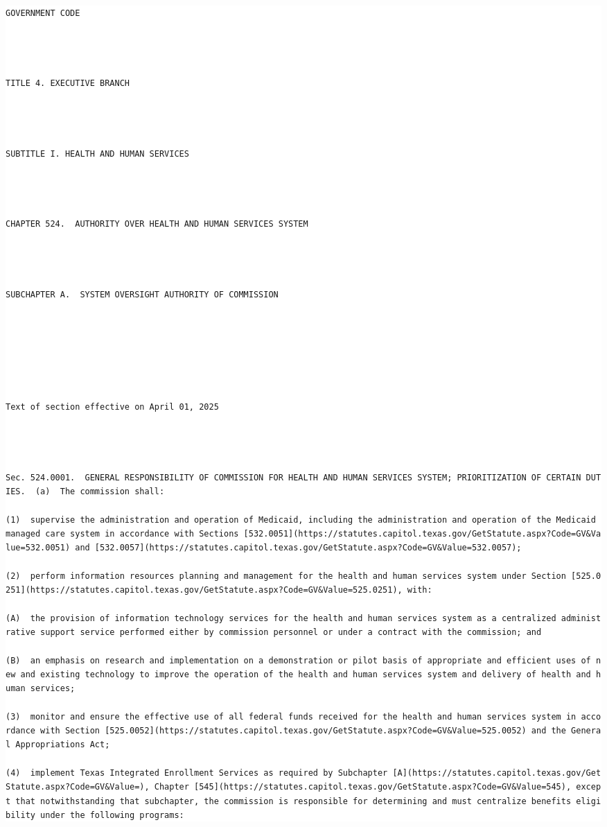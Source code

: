 ﻿
    
    
    	
    					
    
    
    GOVERNMENT CODE
    
      
    
    
    TITLE 4. EXECUTIVE BRANCH
    
      
    
    
    SUBTITLE I. HEALTH AND HUMAN SERVICES
    
      
    
    
    CHAPTER 524.  AUTHORITY OVER HEALTH AND HUMAN SERVICES SYSTEM
    
      
    
    
    SUBCHAPTER A.  SYSTEM OVERSIGHT AUTHORITY OF COMMISSION
    
      
    
    
      
    
    
    Text of section effective on April 01, 2025
    
      
    
    
    Sec. 524.0001.  GENERAL RESPONSIBILITY OF COMMISSION FOR HEALTH AND HUMAN SERVICES SYSTEM; PRIORITIZATION OF CERTAIN DUTIES.  (a)  The commission shall:
    
    (1)  supervise the administration and operation of Medicaid, including the administration and operation of the Medicaid managed care system in accordance with Sections [532.0051](https://statutes.capitol.texas.gov/GetStatute.aspx?Code=GV&Value=532.0051) and [532.0057](https://statutes.capitol.texas.gov/GetStatute.aspx?Code=GV&Value=532.0057);
    
    (2)  perform information resources planning and management for the health and human services system under Section [525.0251](https://statutes.capitol.texas.gov/GetStatute.aspx?Code=GV&Value=525.0251), with:
    
    (A)  the provision of information technology services for the health and human services system as a centralized administrative support service performed either by commission personnel or under a contract with the commission; and
    
    (B)  an emphasis on research and implementation on a demonstration or pilot basis of appropriate and efficient uses of new and existing technology to improve the operation of the health and human services system and delivery of health and human services;
    
    (3)  monitor and ensure the effective use of all federal funds received for the health and human services system in accordance with Section [525.0052](https://statutes.capitol.texas.gov/GetStatute.aspx?Code=GV&Value=525.0052) and the General Appropriations Act;
    
    (4)  implement Texas Integrated Enrollment Services as required by Subchapter [A](https://statutes.capitol.texas.gov/GetStatute.aspx?Code=GV&Value=), Chapter [545](https://statutes.capitol.texas.gov/GetStatute.aspx?Code=GV&Value=545), except that notwithstanding that subchapter, the commission is responsible for determining and must centralize benefits eligibility under the following programs:
    